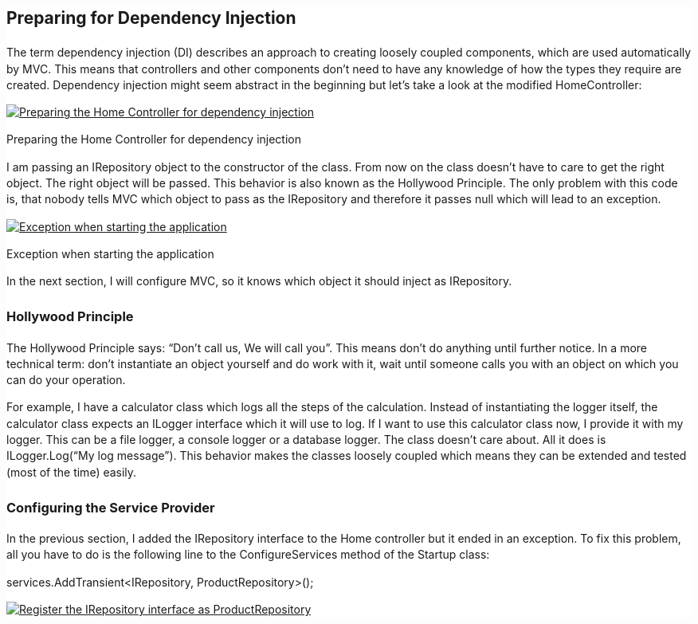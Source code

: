 ## Preparing for Dependency Injection

The term dependency injection (DI) describes an approach to creating loosely coupled components, which are used automatically by MVC. This means that controllers and other components don&#8217;t need to have any knowledge of how the types they require are created. Dependency injection might seem abstract in the beginning but let&#8217;s take a look at the modified HomeController:

<div class="col-12 col-sm-10 aligncenter">
  <a href="/assets/img/posts/2019/04/Preparing-the-Home-Controller-for-dependency-injection.jpg"><img loading="lazy" src="/assets/img/posts/2019/04/Preparing-the-Home-Controller-for-dependency-injection.jpg" alt="Preparing the Home Controller for dependency injection" /></a>
  
  <p>
    Preparing the Home Controller for dependency injection
  </p>
</div>

I am passing an IRepository object to the constructor of the class. From now on the class doesn&#8217;t have to care to get the right object. The right object will be passed. This behavior is also known as the Hollywood Principle. The only problem with this code is, that nobody tells MVC which object to pass as the IRepository and therefore it passes null which will lead to an exception.

<div class="col-12 col-sm-10 aligncenter">
  <a href="/assets/img/posts/2019/04/Exception-when-starting-the-application.jpg"><img loading="lazy" src="/assets/img/posts/2019/04/Exception-when-starting-the-application.jpg" alt="Exception when starting the application" /></a>
  
  <p>
    Exception when starting the application
  </p>
</div>

In the next section, I will configure MVC, so it knows which object it should inject as IRepository.

### Hollywood Principle

The Hollywood Principle says: &#8220;Don&#8217;t call us, We will call you&#8221;. This means don&#8217;t do anything until further notice. In a more technical term: don&#8217;t instantiate an object yourself and do work with it, wait until someone calls you with an object on which you can do your operation.

For example, I have a calculator class which logs all the steps of the calculation. Instead of instantiating the logger itself, the calculator class expects an ILogger interface which it will use to log. If I want to use this calculator class now, I provide it with my logger. This can be a file logger, a console logger or a database logger. The class doesn&#8217;t care about. All it does is ILogger.Log(&#8220;My log message&#8221;). This behavior makes the classes loosely coupled which means they can be extended and tested (most of the time) easily.

### Configuring the Service Provider

In the previous section, I added the IRepository interface to the Home controller but it ended in an exception. To fix this problem, all you have to do is the following line to the ConfigureServices method of the Startup class:

services.AddTransient<IRepository, ProductRepository>();

<div class="col-12 col-sm-10 aligncenter">
  <a href="/assets/img/posts/2019/04/Register-the-IRepository-interface-as-ProductRepository.jpg"><img loading="lazy" src="/assets/img/posts/2019/04/Register-the-IRepository-interface-as-ProductRepository.jpg" alt="Register the IRepository interface as ProductRepository" /></a>
  